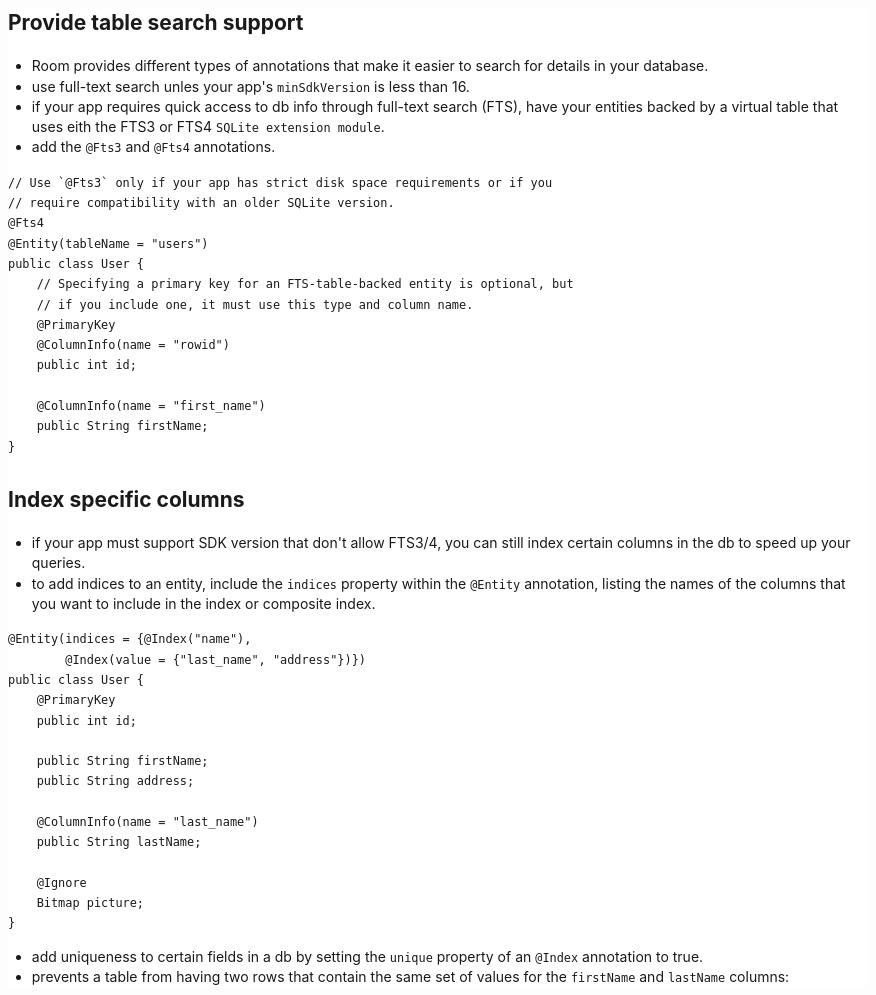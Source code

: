 ## Provide table search support

- Room provides different types of annotations that make it easier to search for details in your database.
- use full-text search unles your app's `minSdkVersion` is less than 16.
- if your app requires quick access to db info through full-text search (FTS), have your entities backed by a virtual table that uses eith the FTS3 or FTS4 `SQLite extension module`.
- add the `@Fts3` and `@Fts4` annotations.

```
// Use `@Fts3` only if your app has strict disk space requirements or if you
// require compatibility with an older SQLite version.
@Fts4
@Entity(tableName = "users")
public class User {
    // Specifying a primary key for an FTS-table-backed entity is optional, but
    // if you include one, it must use this type and column name.
    @PrimaryKey
    @ColumnInfo(name = "rowid")
    public int id;

    @ColumnInfo(name = "first_name")
    public String firstName;
}
```

## Index specific columns

- if your app must support SDK version that don't allow FTS3/4, you can still index certain columns in the db to speed up your queries.
- to add indices to an entity, include the `indices` property within the `@Entity` annotation, listing the names of the columns that you want to include in the index or composite index.

```
@Entity(indices = {@Index("name"),
        @Index(value = {"last_name", "address"})})
public class User {
    @PrimaryKey
    public int id;

    public String firstName;
    public String address;

    @ColumnInfo(name = "last_name")
    public String lastName;

    @Ignore
    Bitmap picture;
}
```

- add uniqueness to certain fields in a db by setting the `unique` property of an `@Index` annotation to true.
- prevents a table from having two rows that contain the same set of values for the `firstName` and `lastName` columns:
